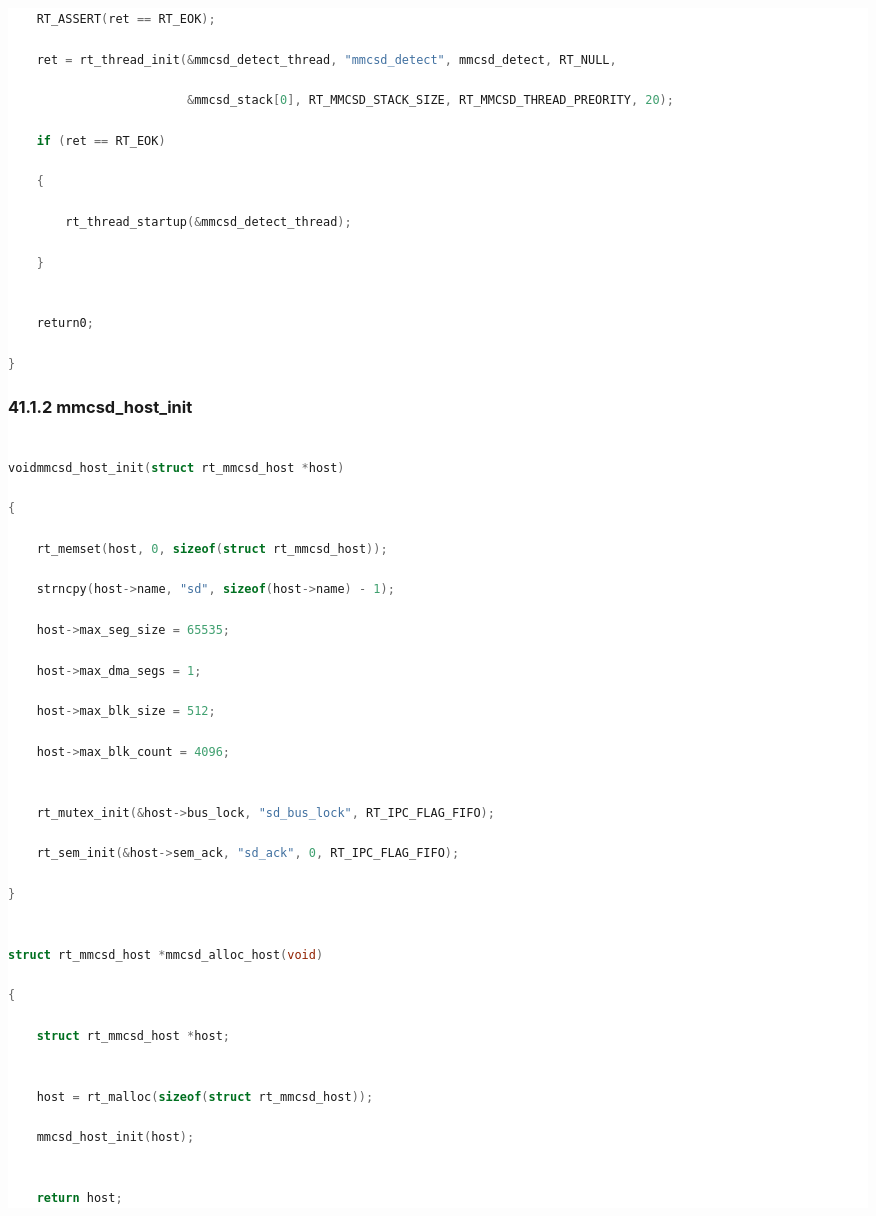 ```c
    RT_ASSERT(ret == RT_EOK);

    ret = rt_thread_init(&mmcsd_detect_thread, "mmcsd_detect", mmcsd_detect, RT_NULL,

                         &mmcsd_stack[0], RT_MMCSD_STACK_SIZE, RT_MMCSD_THREAD_PREORITY, 20);

    if (ret == RT_EOK)

    {

        rt_thread_startup(&mmcsd_detect_thread);

    }


    return0;

}

```

### 41.1.2 mmcsd_host_init

```c

voidmmcsd_host_init(struct rt_mmcsd_host *host)

{

    rt_memset(host, 0, sizeof(struct rt_mmcsd_host));

    strncpy(host->name, "sd", sizeof(host->name) - 1);

    host->max_seg_size = 65535;

    host->max_dma_segs = 1;

    host->max_blk_size = 512;

    host->max_blk_count = 4096;


    rt_mutex_init(&host->bus_lock, "sd_bus_lock", RT_IPC_FLAG_FIFO);

    rt_sem_init(&host->sem_ack, "sd_ack", 0, RT_IPC_FLAG_FIFO);

}


struct rt_mmcsd_host *mmcsd_alloc_host(void)

{

    struct rt_mmcsd_host *host;


    host = rt_malloc(sizeof(struct rt_mmcsd_host));

    mmcsd_host_init(host);


    return host;

```